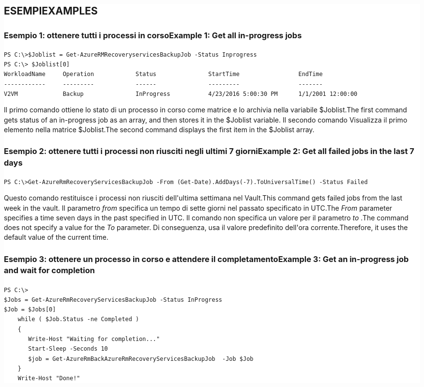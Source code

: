 ## <span data-ttu-id="9d8b4-108">ESEMPI</span><span class="sxs-lookup"><span data-stu-id="9d8b4-108">EXAMPLES</span></span>

### <span data-ttu-id="9d8b4-109">Esempio 1: ottenere tutti i processi in corso</span><span class="sxs-lookup"><span data-stu-id="9d8b4-109">Example 1: Get all in-progress jobs</span></span>
```
PS C:\>$Joblist = Get-AzureRMRecoveryservicesBackupJob -Status Inprogress
PS C:\> $Joblist[0]
WorkloadName     Operation            Status               StartTime                 EndTime                                             
------------     ---------            ------               ---------                 -------                                             
V2VM             Backup               InProgress           4/23/2016 5:00:30 PM      1/1/2001 12:00:00
```

<span data-ttu-id="9d8b4-110">Il primo comando ottiene lo stato di un processo in corso come matrice e lo archivia nella variabile $Joblist.</span><span class="sxs-lookup"><span data-stu-id="9d8b4-110">The first command gets status of an in-progress job as an array, and then stores it in the $Joblist variable.</span></span>
<span data-ttu-id="9d8b4-111">Il secondo comando Visualizza il primo elemento nella matrice $Joblist.</span><span class="sxs-lookup"><span data-stu-id="9d8b4-111">The second command displays the first item in the $Joblist array.</span></span>

### <span data-ttu-id="9d8b4-112">Esempio 2: ottenere tutti i processi non riusciti negli ultimi 7 giorni</span><span class="sxs-lookup"><span data-stu-id="9d8b4-112">Example 2: Get all failed jobs in the last 7 days</span></span>
```
PS C:\>Get-AzureRmRecoveryServicesBackupJob -From (Get-Date).AddDays(-7).ToUniversalTime() -Status Failed
```

<span data-ttu-id="9d8b4-113">Questo comando restituisce i processi non riusciti dell'ultima settimana nel Vault.</span><span class="sxs-lookup"><span data-stu-id="9d8b4-113">This command gets failed jobs from the last week in the vault.</span></span>
<span data-ttu-id="9d8b4-114">Il parametro *from* specifica un tempo di sette giorni nel passato specificato in UTC.</span><span class="sxs-lookup"><span data-stu-id="9d8b4-114">The *From* parameter specifies a time seven days in the past specified in UTC.</span></span>
<span data-ttu-id="9d8b4-115">Il comando non specifica un valore per il parametro *to* .</span><span class="sxs-lookup"><span data-stu-id="9d8b4-115">The command does not specify a value for the *To* parameter.</span></span>
<span data-ttu-id="9d8b4-116">Di conseguenza, usa il valore predefinito dell'ora corrente.</span><span class="sxs-lookup"><span data-stu-id="9d8b4-116">Therefore, it uses the default value of the current time.</span></span>

### <span data-ttu-id="9d8b4-117">Esempio 3: ottenere un processo in corso e attendere il completamento</span><span class="sxs-lookup"><span data-stu-id="9d8b4-117">Example 3: Get an in-progress job and wait for completion</span></span>
```
PS C:\> 
$Jobs = Get-AzureRmRecoveryServicesBackupJob -Status InProgress
$Job = $Jobs[0]
    while ( $Job.Status -ne Completed )
    {
       Write-Host "Waiting for completion..."
       Start-Sleep -Seconds 10
       $job = Get-AzureRmBackAzureRmRecoveryServicesBackupJob  -Job $Job
    }
    Write-Host "Done!"
```